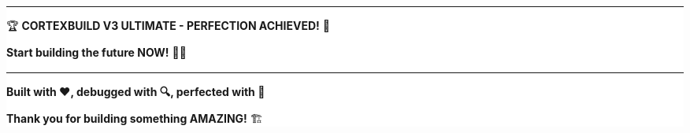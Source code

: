 
---

🏆 **CORTEXBUILD V3 ULTIMATE - PERFECTION ACHIEVED!** 🎉

**Start building the future NOW!** 🚀✨

---

**Built with ❤️, debugged with 🔍, perfected with 💎**

**Thank you for building something AMAZING!** 🏗️

